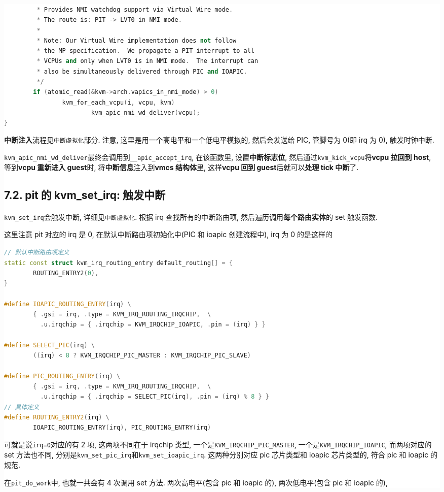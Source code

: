 ```cpp
         * Provides NMI watchdog support via Virtual Wire mode.
         * The route is: PIT -> LVT0 in NMI mode.
         *
         * Note: Our Virtual Wire implementation does not follow
         * the MP specification.  We propagate a PIT interrupt to all
         * VCPUs and only when LVT0 is in NMI mode.  The interrupt can
         * also be simultaneously delivered through PIC and IOAPIC.
         */
        if (atomic_read(&kvm->arch.vapics_in_nmi_mode) > 0)
                kvm_for_each_vcpu(i, vcpu, kvm)
                        kvm_apic_nmi_wd_deliver(vcpu);
}
```

**中断注入**流程见`中断虚拟化`部分. 注意, 这里是用一个高电平和一个低电平模拟的, 然后会发送给 PIC, 管脚号为 0(即 irq 为 0), 触发时钟中断.

`kvm_apic_nmi_wd_deliver`最终会调用到`__apic_accept_irq`, 在该函数里, 设置**中断标志位**, 然后通过`kvm_kick_vcpu`将**vcpu 拉回到 host**, 等到**vcpu 重新进入 guest**时, 将**中断信息**注入到**vmcs 结构体**里, 这样**vcpu 回到 guest**后就可以**处理 tick 中断**了.

## 7.2. pit 的 kvm_set_irq: 触发中断

`kvm_set_irq`会触发中断, 详细见`中断虚拟化`. 根据 irq 查找所有的中断路由项, 然后遍历调用**每个路由实体**的 set 触发函数.

这里注意 pit 对应的 irq 是 0, 在默认中断路由项初始化中(PIC 和 ioapic 创建流程中), irq 为 0 的是这样的

```cpp
// 默认中断路由项定义
static const struct kvm_irq_routing_entry default_routing[] = {
        ROUTING_ENTRY2(0),
}

#define IOAPIC_ROUTING_ENTRY(irq) \
        { .gsi = irq, .type = KVM_IRQ_ROUTING_IRQCHIP,  \
          .u.irqchip = { .irqchip = KVM_IRQCHIP_IOAPIC, .pin = (irq) } }

#define SELECT_PIC(irq) \
        ((irq) < 8 ? KVM_IRQCHIP_PIC_MASTER : KVM_IRQCHIP_PIC_SLAVE)

#define PIC_ROUTING_ENTRY(irq) \
        { .gsi = irq, .type = KVM_IRQ_ROUTING_IRQCHIP,  \
          .u.irqchip = { .irqchip = SELECT_PIC(irq), .pin = (irq) % 8 } }
// 具体定义
#define ROUTING_ENTRY2(irq) \
        IOAPIC_ROUTING_ENTRY(irq), PIC_ROUTING_ENTRY(irq)
```

可就是说`irq=0`对应的有 2 项, 这两项不同在于 irqchip 类型, 一个是`KVM_IRQCHIP_PIC_MASTER`, 一个是`KVM_IRQCHIP_IOAPIC`, 而两项对应的 set 方法也不同, 分别是`kvm_set_pic_irq`和`kvm_set_ioapic_irq`. 这两种分别对应 pic 芯片类型和 ioapic 芯片类型的, 符合 pic 和 ioapic 的规范.

在`pit_do_work`中, 也就一共会有 4 次调用 set 方法. 两次高电平(包含 pic 和 ioapic 的), 两次低电平(包含 pic 和 ioapic 的),

